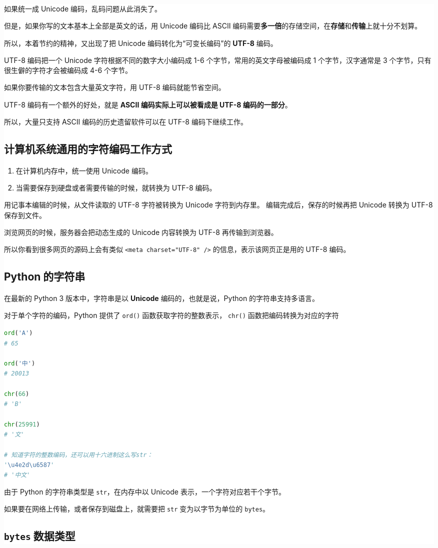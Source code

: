 如果统一成 Unicode 编码，乱码问题从此消失了。

但是，如果你写的文本基本上全部是英文的话，用 Unicode 编码比 ASCII 编码需要**多一倍**的存储空间，在**存储**和**传输**上就十分不划算。

所以，本着节约的精神，又出现了把 Unicode 编码转化为“可变长编码”的 **UTF-8** 编码。

UTF-8 编码把一个 Unicode 字符根据不同的数字大小编码成 1-6 个字节，常用的英文字母被编码成 1 个字节，汉字通常是 3 个字节，只有很生僻的字符才会被编码成 4-6 个字节。

如果你要传输的文本包含大量英文字符，用 UTF-8 编码就能节省空间。

UTF-8 编码有一个额外的好处，就是 **ASCII 编码实际上可以被看成是 UTF-8 编码的一部分**。

所以，大量只支持 ASCII 编码的历史遗留软件可以在 UTF-8 编码下继续工作。

## 计算机系统通用的字符编码工作方式

1. 在计算机内存中，统一使用 Unicode 编码。

2. 当需要保存到硬盘或者需要传输的时候，就转换为 UTF-8 编码。

用记事本编辑的时候，从文件读取的 UTF-8 字符被转换为 Unicode 字符到内存里。
编辑完成后，保存的时候再把 Unicode 转换为 UTF-8 保存到文件。

浏览网页的时候，服务器会把动态生成的 Unicode 内容转换为 UTF-8 再传输到浏览器。

所以你看到很多网页的源码上会有类似 `<meta charset="UTF-8" />` 的信息，表示该网页正是用的 UTF-8 编码。

## Python 的字符串

在最新的 Python 3 版本中，字符串是以 **Unicode** 编码的，也就是说，Python 的字符串支持多语言。

对于单个字符的编码，Python 提供了 `ord()` 函数获取字符的整数表示， `chr()` 函数把编码转换为对应的字符

```python
ord('A')
# 65

ord('中')
# 20013

chr(66)
# 'B'

chr(25991)
# '文'

# 知道字符的整数编码，还可以用十六进制这么写str：
'\u4e2d\u6587'
# '中文'
```

由于 Python 的字符串类型是 `str`，在内存中以 Unicode 表示，一个字符对应若干个字节。

如果要在网络上传输，或者保存到磁盘上，就需要把 `str` 变为以字节为单位的 `bytes`。

## `bytes` 数据类型
